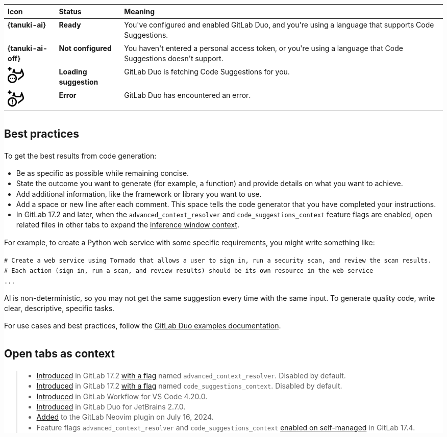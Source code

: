 | Icon | Status | Meaning |
| :--- | :----- | :------ |
| **{tanuki-ai}** | **Ready** | You've configured and enabled GitLab Duo, and you're using a language that supports Code Suggestions. |
| **{tanuki-ai-off}** | **Not configured** | You haven't entered a personal access token, or you're using a language that Code Suggestions doesn't support. |
| ![The status icon for fetching Code Suggestions.](../../../../editor_extensions/img/code_suggestions_loading_v17_4.svg) | **Loading suggestion** | GitLab Duo is fetching Code Suggestions for you. |
| ![The status icon for a Code Suggestions error.](../../../../editor_extensions/img/code_suggestions_error_v17_4.svg) | **Error** | GitLab Duo has encountered an error. |

## Best practices

To get the best results from code generation:

- Be as specific as possible while remaining concise.
- State the outcome you want to generate (for example, a function)
  and provide details on what you want to achieve.
- Add additional information, like the framework or library you want to use.
- Add a space or new line after each comment.
  This space tells the code generator that you have completed your instructions.
- In GitLab 17.2 and later, when the `advanced_context_resolver` and `code_suggestions_context`
  feature flags are enabled, open related files in other tabs to expand the
  [inference window context](#inference-window-context).

For example, to create a Python web service with some specific requirements,
you might write something like:

```plaintext
# Create a web service using Tornado that allows a user to sign in, run a security scan, and review the scan results.
# Each action (sign in, run a scan, and review results) should be its own resource in the web service
...
```

AI is non-deterministic, so you may not get the same suggestion every time with the same input.
To generate quality code, write clear, descriptive, specific tasks.

For use cases and best practices, follow the [GitLab Duo examples documentation](../../../gitlab_duo_examples.md).

## Open tabs as context

> - [Introduced](https://gitlab.com/gitlab-org/gitlab/-/issues/464767) in GitLab 17.2 [with a flag](../../../../administration/feature_flags.md) named `advanced_context_resolver`. Disabled by default.
> - [Introduced](https://gitlab.com/gitlab-org/gitlab/-/issues/462750) in GitLab 17.2 [with a flag](../../../../administration/feature_flags.md) named `code_suggestions_context`. Disabled by default.
> - [Introduced](https://gitlab.com/gitlab-org/editor-extensions/gitlab-lsp/-/issues/276) in GitLab Workflow for VS Code 4.20.0.
> - [Introduced](https://gitlab.com/gitlab-org/editor-extensions/gitlab-jetbrains-plugin/-/issues/462) in GitLab Duo for JetBrains 2.7.0.
> - [Added](https://gitlab.com/gitlab-org/editor-extensions/gitlab.vim/-/merge_requests/152) to the GitLab Neovim plugin on July 16, 2024.
> - Feature flags `advanced_context_resolver` and `code_suggestions_context` [enabled on self-managed](https://gitlab.com/gitlab-org/gitlab/-/merge_requests/161538) in GitLab 17.4.
